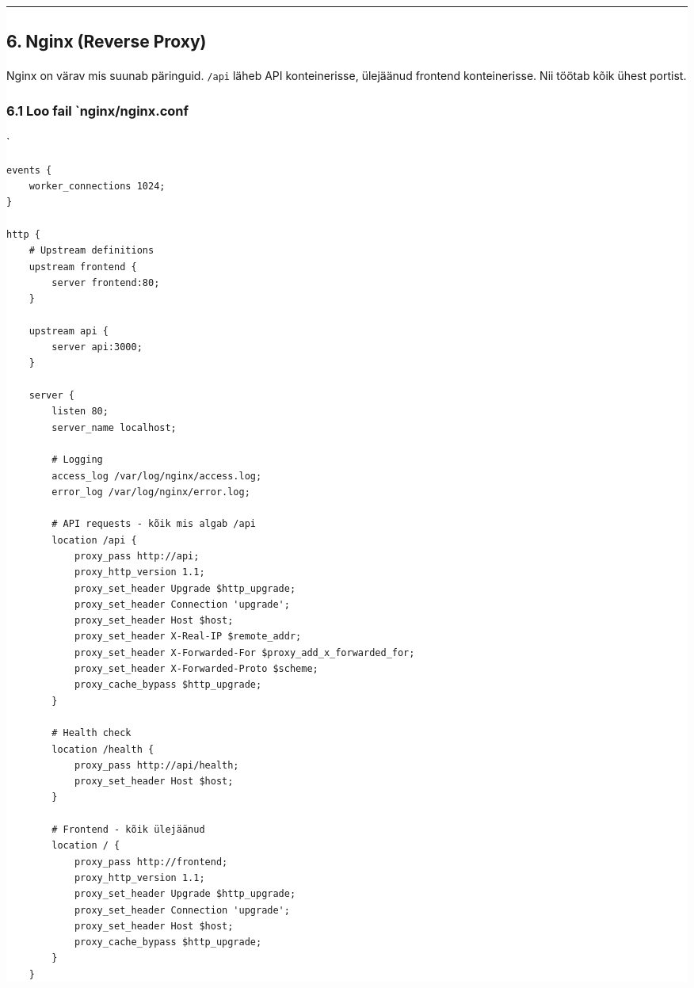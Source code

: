 ```dockerfile
```

---

## 6. Nginx (Reverse Proxy)

Nginx on värav mis suunab päringuid. `/api` läheb API konteinerisse, ülejäänud frontend konteinerisse. Nii töötab kõik ühest portist.

### 6.1 Loo fail `nginx/nginx.conf
`
```nginx
events {
    worker_connections 1024;
}

http {
    # Upstream definitions
    upstream frontend {
        server frontend:80;
    }

    upstream api {
        server api:3000;
    }

    server {
        listen 80;
        server_name localhost;

        # Logging
        access_log /var/log/nginx/access.log;
        error_log /var/log/nginx/error.log;

        # API requests - kõik mis algab /api
        location /api {
            proxy_pass http://api;
            proxy_http_version 1.1;
            proxy_set_header Upgrade $http_upgrade;
            proxy_set_header Connection 'upgrade';
            proxy_set_header Host $host;
            proxy_set_header X-Real-IP $remote_addr;
            proxy_set_header X-Forwarded-For $proxy_add_x_forwarded_for;
            proxy_set_header X-Forwarded-Proto $scheme;
            proxy_cache_bypass $http_upgrade;
        }

        # Health check
        location /health {
            proxy_pass http://api/health;
            proxy_set_header Host $host;
        }

        # Frontend - kõik ülejäänud
        location / {
            proxy_pass http://frontend;
            proxy_http_version 1.1;
            proxy_set_header Upgrade $http_upgrade;
            proxy_set_header Connection 'upgrade';
            proxy_set_header Host $host;
            proxy_cache_bypass $http_upgrade;
        }
    }
```